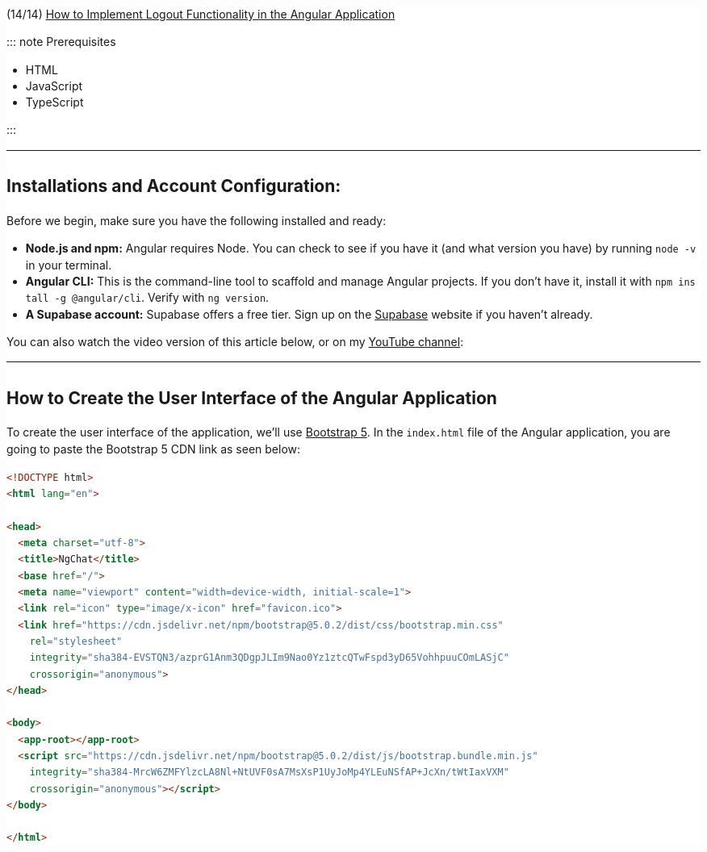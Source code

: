 (14/14) [How to Implement Logout Functionality in the Angular Application](#heading-how-to-implement-logout-functionality-in-the-angular-application)

::: note Prerequisites

- HTML
- JavaScript
- TypeScript

:::

---

## Installations and Account Configuration:

Before we begin, make sure you have the following installed and ready:

- **Node.js and npm:** Angular requires Node. You can check to see if you have it (and what version you have) by running `node -v` in your terminal.
- **Angular CLI:** This is the command-line tool to scaffold and manage Angular projects. If you don’t have it, install it with `npm install -g @angular/cli`. Verify with `ng version`.
- **A Supabase account:** Supabase offers a free tier. Sign up on the [<FontIcon icon="iconfont icon-supabase"/>Supabase](http://supabase.com/) website if you haven’t already.

You can also watch the video version of this article below, or on my [<FontIcon icon="fa-brands fa-youtube"/>YouTube channel](https://youtu.be/8SRhekaJ5iI):

<VidStack src="youtube/8SRhekaJ5iI" />

---

## How to Create the User Interface of the Angular Application

To create the user interface of the application, we’ll use [<FontIcon icon="fas fa-globe"/>Bootstrap 5](https://getbootstrap.com/docs/5.0/getting-started/introduction/). In the `index.html` file of the Angular application, you are going to paste the Bootstrap 5 CDN link as seen below:

```html
<!DOCTYPE html>
<html lang="en">

<head>
  <meta charset="utf-8">
  <title>NgChat</title>
  <base href="/">
  <meta name="viewport" content="width=device-width, initial-scale=1">
  <link rel="icon" type="image/x-icon" href="favicon.ico">
  <link href="https://cdn.jsdelivr.net/npm/bootstrap@5.0.2/dist/css/bootstrap.min.css" 
    rel="stylesheet"
    integrity="sha384-EVSTQN3/azprG1Anm3QDgpJLIm9Nao0Yz1ztcQTwFspd3yD65VohhpuuCOmLASjC" 
    crossorigin="anonymous">
</head>

<body>
  <app-root></app-root>
  <script src="https://cdn.jsdelivr.net/npm/bootstrap@5.0.2/dist/js/bootstrap.bundle.min.js"
    integrity="sha384-MrcW6ZMFYlzcLA8Nl+NtUVF0sA7MsXsP1UyJoMp4YLEuNSfAP+JcXn/tWtIaxVXM"
    crossorigin="anonymous"></script>
</body>

</html>
```
